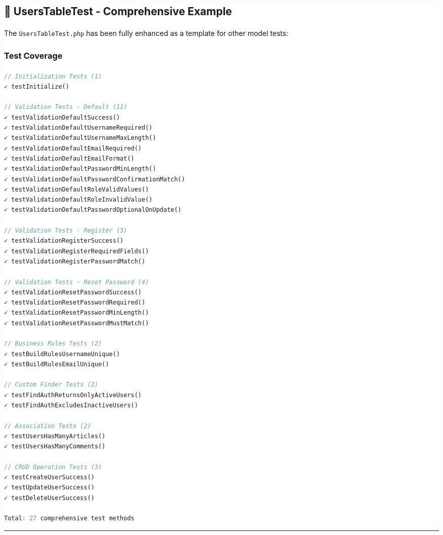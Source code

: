
## 🎯 UsersTableTest - Comprehensive Example

The `UsersTableTest.php` has been fully enhanced as a template for other model tests:

### Test Coverage

```php
// Initialization Tests (1)
✓ testInitialize()

// Validation Tests - Default (11)
✓ testValidationDefaultSuccess()
✓ testValidationDefaultUsernameRequired()
✓ testValidationDefaultUsernameMaxLength()
✓ testValidationDefaultEmailRequired()
✓ testValidationDefaultEmailFormat()
✓ testValidationDefaultPasswordMinLength()
✓ testValidationDefaultPasswordConfirmationMatch()
✓ testValidationDefaultRoleValidValues()
✓ testValidationDefaultRoleInvalidValue()
✓ testValidationDefaultPasswordOptionalOnUpdate()

// Validation Tests - Register (3)
✓ testValidationRegisterSuccess()
✓ testValidationRegisterRequiredFields()
✓ testValidationRegisterPasswordMatch()

// Validation Tests - Reset Password (4)
✓ testValidationResetPasswordSuccess()
✓ testValidationResetPasswordRequired()
✓ testValidationResetPasswordMinLength()
✓ testValidationResetPasswordMustMatch()

// Business Rules Tests (2)
✓ testBuildRulesUsernameUnique()
✓ testBuildRulesEmailUnique()

// Custom Finder Tests (2)
✓ testFindAuthReturnsOnlyActiveUsers()
✓ testFindAuthExcludesInactiveUsers()

// Association Tests (2)
✓ testUsersHasManyArticles()
✓ testUsersHasManyComments()

// CRUD Operation Tests (3)
✓ testCreateUserSuccess()
✓ testUpdateUserSuccess()
✓ testDeleteUserSuccess()

Total: 27 comprehensive test methods
```

---